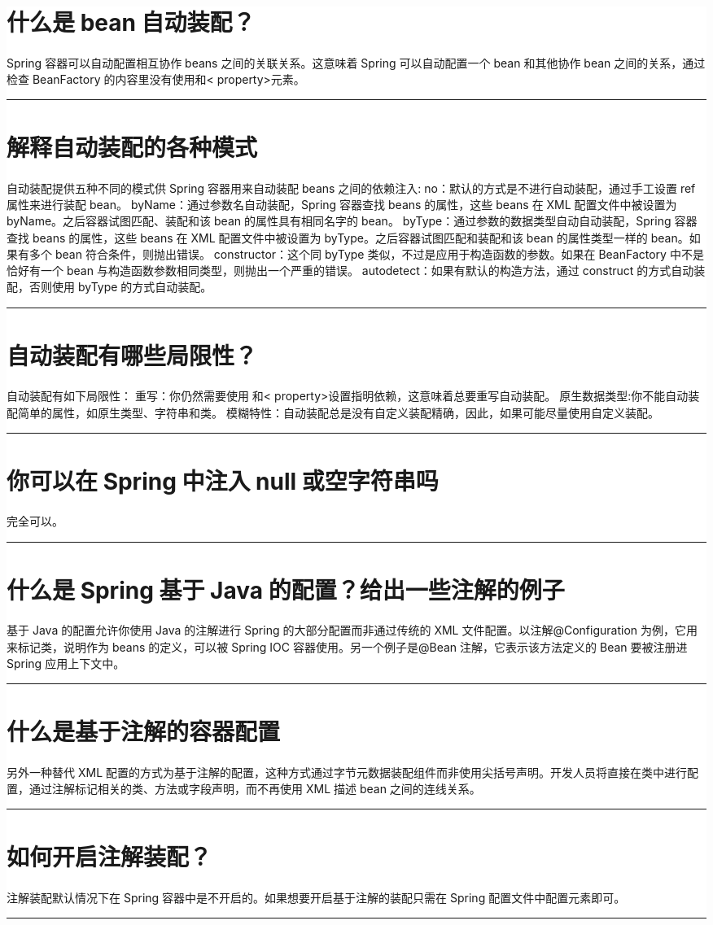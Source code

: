 
# 什么是 bean 自动装配？

Spring 容器可以自动配置相互协作 beans 之间的关联关系。这意味着 Spring 可以自动配置一个 bean 和其他协作 bean 之间的关系，通过检查 BeanFactory 的内容里没有使用和< property>元素。

---

# 解释自动装配的各种模式

自动装配提供五种不同的模式供 Spring 容器用来自动装配 beans 之间的依赖注入: no：默认的方式是不进行自动装配，通过手工设置 ref 属性来进行装配 bean。 byName：通过参数名自动装配，Spring 容器查找 beans 的属性，这些 beans 在 XML 配置文件中被设置为 byName。之后容器试图匹配、装配和该 bean 的属性具有相同名字的 bean。 byType：通过参数的数据类型自动自动装配，Spring 容器查找 beans 的属性，这些 beans 在 XML 配置文件中被设置为 byType。之后容器试图匹配和装配和该 bean 的属性类型一样的 bean。如果有多个 bean 符合条件，则抛出错误。 constructor：这个同 byType 类似，不过是应用于构造函数的参数。如果在 BeanFactory 中不是恰好有一个 bean 与构造函数参数相同类型，则抛出一个严重的错误。 autodetect：如果有默认的构造方法，通过 construct 的方式自动装配，否则使用 byType 的方式自动装配。

---

# 自动装配有哪些局限性？

自动装配有如下局限性： 重写：你仍然需要使用 和< property>设置指明依赖，这意味着总要重写自动装配。 原生数据类型:你不能自动装配简单的属性，如原生类型、字符串和类。 模糊特性：自动装配总是没有自定义装配精确，因此，如果可能尽量使用自定义装配。

---

# 你可以在 Spring 中注入 null 或空字符串吗

完全可以。

---

# 什么是 Spring 基于 Java 的配置？给出一些注解的例子

基于 Java 的配置允许你使用 Java 的注解进行 Spring 的大部分配置而非通过传统的 XML 文件配置。以注解@Configuration 为例，它用来标记类，说明作为 beans 的定义，可以被 Spring IOC 容器使用。另一个例子是@Bean 注解，它表示该方法定义的 Bean 要被注册进 Spring 应用上下文中。

---

# 什么是基于注解的容器配置

另外一种替代 XML 配置的方式为基于注解的配置，这种方式通过字节元数据装配组件而非使用尖括号声明。开发人员将直接在类中进行配置，通过注解标记相关的类、方法或字段声明，而不再使用 XML 描述 bean 之间的连线关系。

---

# 如何开启注解装配？

注解装配默认情况下在 Spring 容器中是不开启的。如果想要开启基于注解的装配只需在 Spring 配置文件中配置元素即可。

---